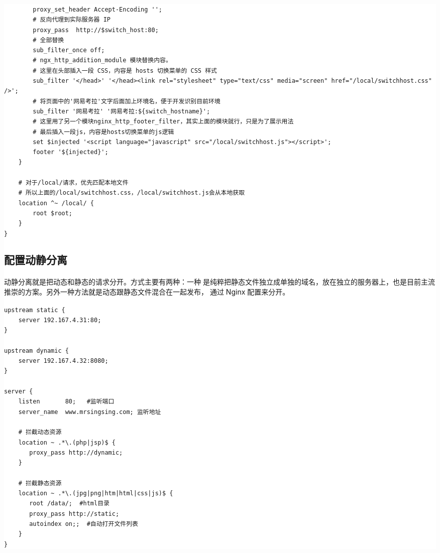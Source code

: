 ```nginx
        proxy_set_header Accept-Encoding '';
        # 反向代理到实际服务器 IP
        proxy_pass  http://$switch_host:80;
        # 全部替换
        sub_filter_once off;
        # ngx_http_addition_module 模块替换内容。
        # 这里在头部插入一段 CSS，内容是 hosts 切换菜单的 CSS 样式
        sub_filter '</head>' '</head><link rel="stylesheet" type="text/css" media="screen" href="/local/switchhost.css" />';
        # 将页面中的'网易考拉'文字后面加上环境名，便于开发识别目前环境
        sub_filter '网易考拉' '网易考拉:${switch_hostname}';
        # 这里用了另一个模块nginx_http_footer_filter，其实上面的模块就行，只是为了展示用法
        # 最后插入一段js，内容是hosts切换菜单的js逻辑
        set $injected '<script language="javascript" src="/local/switchhost.js"></script>';
        footer '${injected}';
    }

    # 对于/local/请求，优先匹配本地文件
    # 所以上面的/local/switchhost.css，/local/switchhost.js会从本地获取
    location ^~ /local/ {
        root $root;
    }
}

```

## 配置动静分离

动静分离就是把动态和静态的请求分开。方式主要有两种：一种 是纯粹把静态文件独立成单独的域名，放在独立的服务器上，也是目前主流推崇的方案。另外一种方法就是动态跟静态文件混合在一起发布， 通过 Nginx 配置来分开。

```nginx
upstream static {
    server 192.167.4.31:80;
}

upstream dynamic {
    server 192.167.4.32:8080;
}

server {
    listen       80;   #监听端口
    server_name  www.mrsingsing.com; 监听地址

    # 拦截动态资源
    location ~ .*\.(php|jsp)$ {
       proxy_pass http://dynamic;
    }

    # 拦截静态资源
    location ~ .*\.(jpg|png|htm|html|css|js)$ {
       root /data/;  #html目录
       proxy_pass http://static;
       autoindex on;;  #自动打开文件列表
    }
}
```
